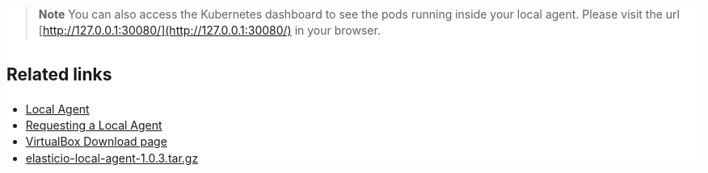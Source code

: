 > **Note** You can also access the Kubernetes dashboard to see the pods running
> inside your local agent. Please visit the url [http://127.0.0.1:30080/](http://127.0.0.1:30080/) in your browser.

## Related links

- [Local Agent](/getting-started/local-agent)
- [Requesting a Local Agent](local-agents-requesting)
- [VirtualBox Download page](https://www.virtualbox.org/wiki/Downloads)
- [elasticio-local-agent-1.0.3.tar.gz](https://cdn.elastic.io/localagent/)
